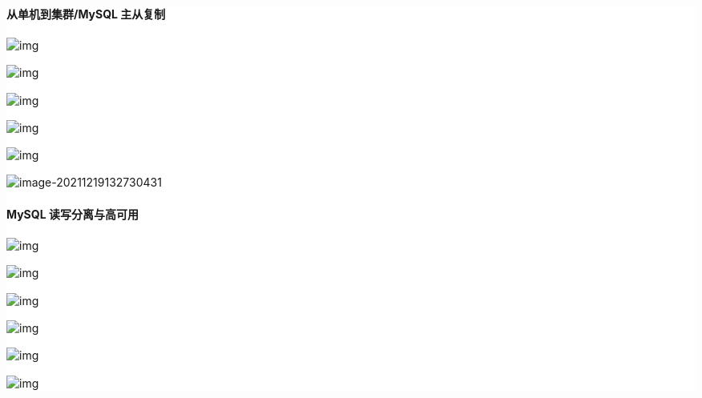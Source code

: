 
#### 从单机到集群/MySQL 主从复制

![img](https://static001.geekbang.org/university/f5/f5d2221b648fe67a4fbaa04aefa29f11.png)





![img](https://static001.geekbang.org/university/96/9631bdc8f30fa926fb740d03720fe392.png)





![img](https://static001.geekbang.org/infoq/f1/f17671517f37a5dab81faeb6491b6bd5.png)





![img](https://static001.geekbang.org/infoq/03/03a48b727e02c4097c527cb11981de0e.png)





![img](https://static001.geekbang.org/infoq/b8/b882cc43be5a4fc5e51d805dcf358d59.png)

![image-20211219132730431](https://cdn.jsdelivr.net/gh/jianhaojiang/PicGoBed/img/image-20211219132730431.png)



#### MySQL 读写分离与高可用

![img](https://static001.geekbang.org/infoq/a0/a030c55d2e420d8b4f526b6c85823e2e.png)





![img](https://static001.geekbang.org/university/a3/a30719283c09bae401ffd1660caafac0.png)





![img](https://static001.geekbang.org/university/23/23b0ad6ff6023bcea41a18f9943f0d23.png)





![img](https://static001.geekbang.org/infoq/9b/9b483c603cefc5e116eca3bbb1d7976b.png)





![img](https://static001.geekbang.org/infoq/f9/f9c75f2f3a680b42d74e78c1df6e6123.png)





![img](https://static001.geekbang.org/infoq/d3/d3ebf81e3da6d03f2f4ae49465c07e5f.png)
